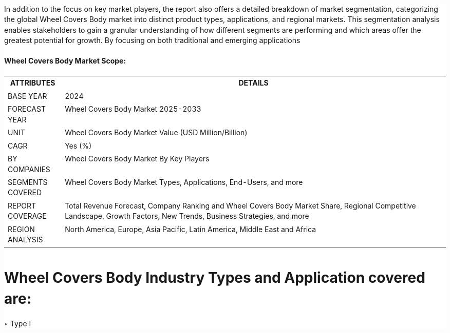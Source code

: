 In addition to the focus on key market players, the report also offers a detailed breakdown of market segmentation, categorizing the global Wheel Covers Body market into distinct product types, applications, and regional markets. This segmentation analysis enables stakeholders to gain a granular understanding of how different segments are performing and which areas offer the greatest potential for growth. By focusing on both traditional and emerging applications

<h4>Wheel Covers Body Market Scope:</h4>
<table>
<tr>
<th>ATTRIBUTES</th>
<th>DETAILS</th>
</tr>
<tr>
<td>BASE YEAR</td>
<td>2024</td>
</tr>
<tr>
<td>FORECAST YEAR</td>
<td>Wheel Covers Body Market 2025-2033</td>
</tr>
<tr>
<td>UNIT</td>
<td>Wheel Covers Body Market Value (USD Million/Billion)</td>
<tr>
<td>CAGR</td>
<td>Yes (%)</td>
</tr>
</tr>
<tr>
<td>BY COMPANIES</td>
<td>Wheel Covers Body Market By Key Players</td>
</tr>
<tr>
<td>SEGMENTS COVERED</td>
<td>Wheel Covers Body Market Types, Applications, End-Users, and more</td>
</tr>
<tr>
<td>REPORT COVERAGE</td>
<td>Total Revenue Forecast, Company Ranking and Wheel Covers Body Market Share, Regional Competitive Landscape, Growth Factors, New Trends, Business Strategies, and more</td>
</tr>
<tr>
<td>REGION ANALYSIS</td>
<td>North America, Europe, Asia Pacific, Latin America, Middle East and Africa</td>
</tr>
</table>

# <strong>Wheel Covers Body Industry Types and Application covered are:</strong>

‣ Type I
